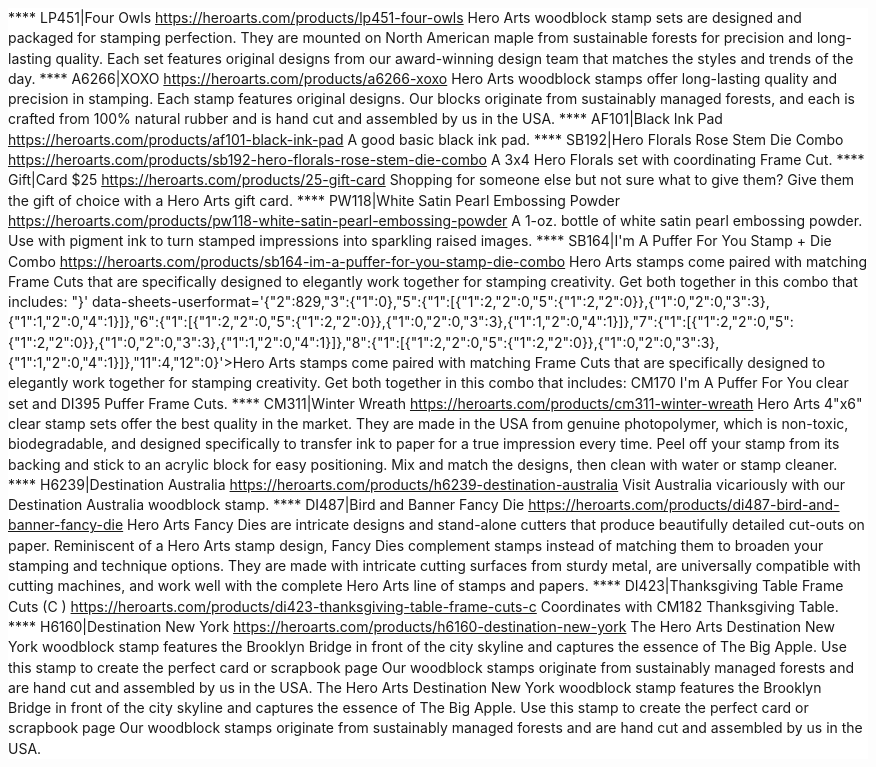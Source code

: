 **** LP451|Four Owls
https://heroarts.com/products/lp451-four-owls
Hero Arts woodblock stamp sets are designed and packaged for stamping perfection. They are mounted on North American maple from sustainable forests for precision and long-lasting quality. Each set features original designs from our award-winning design team that matches the styles and trends of the day.
**** A6266|XOXO
https://heroarts.com/products/a6266-xoxo
Hero Arts woodblock stamps offer long-lasting quality and precision in stamping. Each stamp features original designs. Our blocks originate from sustainably managed forests, and each is crafted from 100% natural rubber and is hand cut and assembled by us in the USA.
**** AF101|Black Ink Pad
https://heroarts.com/products/af101-black-ink-pad
A good basic black ink pad.
**** SB192|Hero Florals Rose Stem Die Combo
https://heroarts.com/products/sb192-hero-florals-rose-stem-die-combo
A 3x4 Hero Florals set with coordinating Frame Cut.
**** Gift|Card $25
https://heroarts.com/products/25-gift-card
Shopping for someone else but not sure what to give them? Give them the gift of choice with a Hero Arts gift card.
**** PW118|White Satin Pearl Embossing Powder
https://heroarts.com/products/pw118-white-satin-pearl-embossing-powder
<span>A 1-oz. bottle of white satin pearl embossing powder. Use with pigment ink to turn stamped impressions into sparkling raised images.</span>
**** SB164|I'm A Puffer For You Stamp + Die Combo
https://heroarts.com/products/sb164-im-a-puffer-for-you-stamp-die-combo
Hero Arts stamps come paired with matching Frame Cuts that are specifically designed to elegantly work together for stamping creativity.  Get both together in this combo that includes: "}' data-sheets-userformat='{"2":829,"3":{"1":0},"5":{"1":[{"1":2,"2":0,"5":{"1":2,"2":0}},{"1":0,"2":0,"3":3},{"1":1,"2":0,"4":1}]},"6":{"1":[{"1":2,"2":0,"5":{"1":2,"2":0}},{"1":0,"2":0,"3":3},{"1":1,"2":0,"4":1}]},"7":{"1":[{"1":2,"2":0,"5":{"1":2,"2":0}},{"1":0,"2":0,"3":3},{"1":1,"2":0,"4":1}]},"8":{"1":[{"1":2,"2":0,"5":{"1":2,"2":0}},{"1":0,"2":0,"3":3},{"1":1,"2":0,"4":1}]},"11":4,"12":0}'&gt;Hero Arts stamps come paired with matching Frame Cuts that are specifically designed to elegantly work together for stamping creativity. Get both together in this combo that includes: CM170 I'm A Puffer For You clear set and DI395 Puffer Frame Cuts.
**** CM311|Winter Wreath
https://heroarts.com/products/cm311-winter-wreath
Hero Arts 4"x6" clear stamp sets offer the best quality in the market. They are made in the USA from genuine photopolymer, which is non-toxic, biodegradable, and designed specifically to transfer ink to paper for a true impression every time. Peel off your stamp from its backing and stick to an acrylic block for easy positioning. Mix and match the designs, then clean with water or stamp cleaner.
**** H6239|Destination Australia
https://heroarts.com/products/h6239-destination-australia
Visit Australia vicariously with our Destination Australia woodblock stamp.
**** DI487|Bird and Banner Fancy Die
https://heroarts.com/products/di487-bird-and-banner-fancy-die
Hero Arts Fancy Dies are intricate designs and stand-alone cutters that produce beautifully detailed cut-outs on paper. Reminiscent of a Hero Arts stamp design, Fancy Dies complement stamps instead of matching them to broaden your stamping and technique options. They are made with intricate cutting surfaces from sturdy metal, are universally compatible with cutting machines, and work well with the complete Hero Arts line of stamps and papers.
**** DI423|Thanksgiving Table Frame Cuts (C )
https://heroarts.com/products/di423-thanksgiving-table-frame-cuts-c
Coordinates with CM182 Thanksgiving Table.
**** H6160|Destination New York
https://heroarts.com/products/h6160-destination-new-york
The Hero Arts Destination New York woodblock stamp features the Brooklyn Bridge in front of the city skyline and captures the essence of The Big Apple. Use this stamp to create the perfect card or scrapbook page Our woodblock stamps originate from sustainably managed forests and are hand cut and assembled by us in the USA. The Hero Arts Destination New York woodblock stamp features the Brooklyn Bridge in front of the city skyline and captures the essence of The Big Apple. Use this stamp to create the perfect card or scrapbook page Our woodblock stamps originate from sustainably managed forests and are hand cut and assembled by us in the USA.
